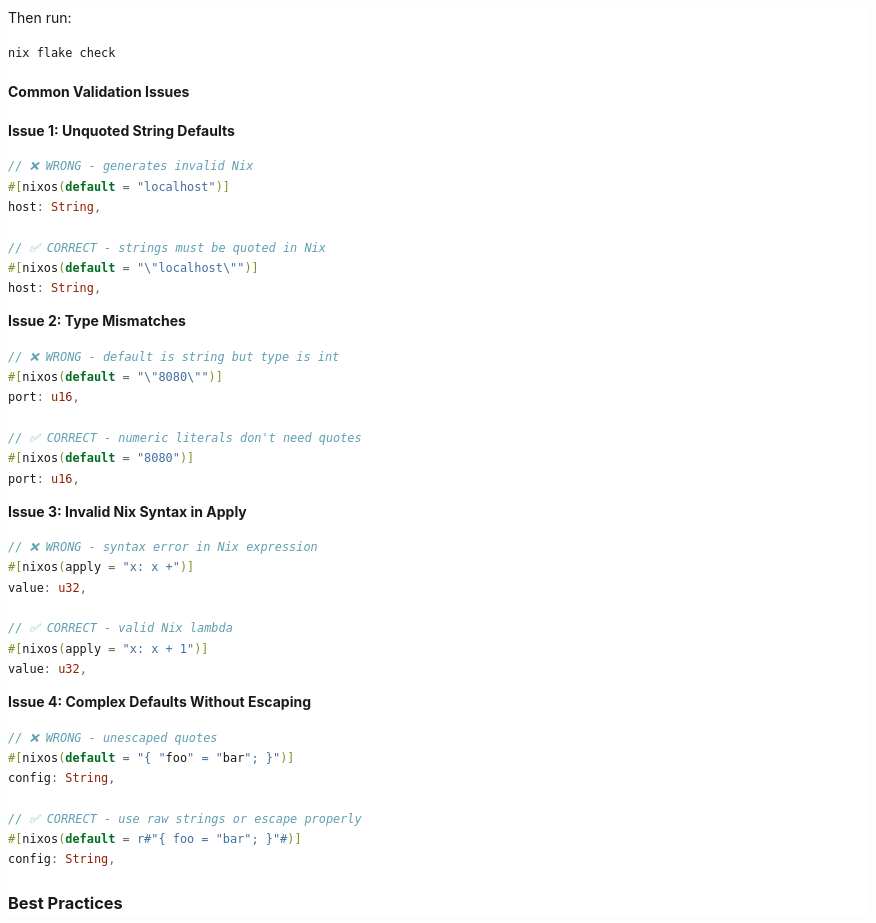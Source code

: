 Then run:
```bash
nix flake check
```

#### Common Validation Issues

**Issue 1: Unquoted String Defaults**

```rust
// ❌ WRONG - generates invalid Nix
#[nixos(default = "localhost")]
host: String,

// ✅ CORRECT - strings must be quoted in Nix
#[nixos(default = "\"localhost\"")]
host: String,
```

**Issue 2: Type Mismatches**

```rust
// ❌ WRONG - default is string but type is int
#[nixos(default = "\"8080\"")]
port: u16,

// ✅ CORRECT - numeric literals don't need quotes
#[nixos(default = "8080")]
port: u16,
```

**Issue 3: Invalid Nix Syntax in Apply**

```rust
// ❌ WRONG - syntax error in Nix expression
#[nixos(apply = "x: x +")]
value: u32,

// ✅ CORRECT - valid Nix lambda
#[nixos(apply = "x: x + 1")]
value: u32,
```

**Issue 4: Complex Defaults Without Escaping**

```rust
// ❌ WRONG - unescaped quotes
#[nixos(default = "{ "foo" = "bar"; }")]
config: String,

// ✅ CORRECT - use raw strings or escape properly
#[nixos(default = r#"{ foo = "bar"; }"#)]
config: String,
```

### Best Practices
